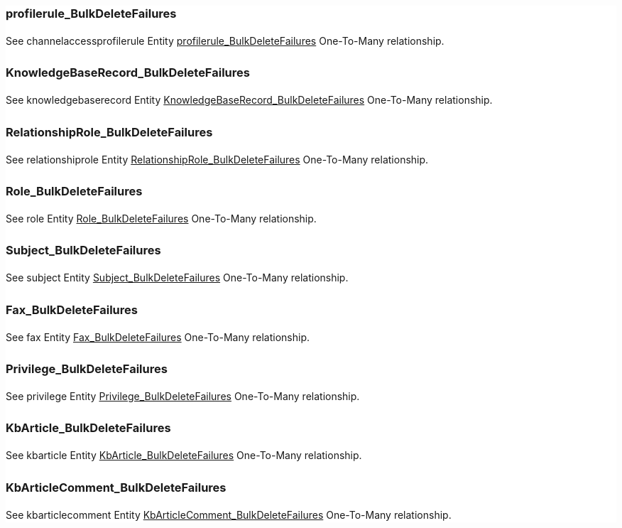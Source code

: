 ### <a name="BKMK_profilerule_BulkDeleteFailures"></a> profilerule_BulkDeleteFailures

See channelaccessprofilerule Entity [profilerule_BulkDeleteFailures](channelaccessprofilerule.md#BKMK_profilerule_BulkDeleteFailures) One-To-Many relationship.

### <a name="BKMK_KnowledgeBaseRecord_BulkDeleteFailures"></a> KnowledgeBaseRecord_BulkDeleteFailures

See knowledgebaserecord Entity [KnowledgeBaseRecord_BulkDeleteFailures](knowledgebaserecord.md#BKMK_KnowledgeBaseRecord_BulkDeleteFailures) One-To-Many relationship.

### <a name="BKMK_RelationshipRole_BulkDeleteFailures"></a> RelationshipRole_BulkDeleteFailures

See relationshiprole Entity [RelationshipRole_BulkDeleteFailures](relationshiprole.md#BKMK_RelationshipRole_BulkDeleteFailures) One-To-Many relationship.

### <a name="BKMK_Role_BulkDeleteFailures"></a> Role_BulkDeleteFailures

See role Entity [Role_BulkDeleteFailures](role.md#BKMK_Role_BulkDeleteFailures) One-To-Many relationship.

### <a name="BKMK_Subject_BulkDeleteFailures"></a> Subject_BulkDeleteFailures

See subject Entity [Subject_BulkDeleteFailures](subject.md#BKMK_Subject_BulkDeleteFailures) One-To-Many relationship.

### <a name="BKMK_Fax_BulkDeleteFailures"></a> Fax_BulkDeleteFailures

See fax Entity [Fax_BulkDeleteFailures](fax.md#BKMK_Fax_BulkDeleteFailures) One-To-Many relationship.

### <a name="BKMK_Privilege_BulkDeleteFailures"></a> Privilege_BulkDeleteFailures

See privilege Entity [Privilege_BulkDeleteFailures](privilege.md#BKMK_Privilege_BulkDeleteFailures) One-To-Many relationship.

### <a name="BKMK_KbArticle_BulkDeleteFailures"></a> KbArticle_BulkDeleteFailures

See kbarticle Entity [KbArticle_BulkDeleteFailures](kbarticle.md#BKMK_KbArticle_BulkDeleteFailures) One-To-Many relationship.

### <a name="BKMK_KbArticleComment_BulkDeleteFailures"></a> KbArticleComment_BulkDeleteFailures

See kbarticlecomment Entity [KbArticleComment_BulkDeleteFailures](kbarticlecomment.md#BKMK_KbArticleComment_BulkDeleteFailures) One-To-Many relationship.
